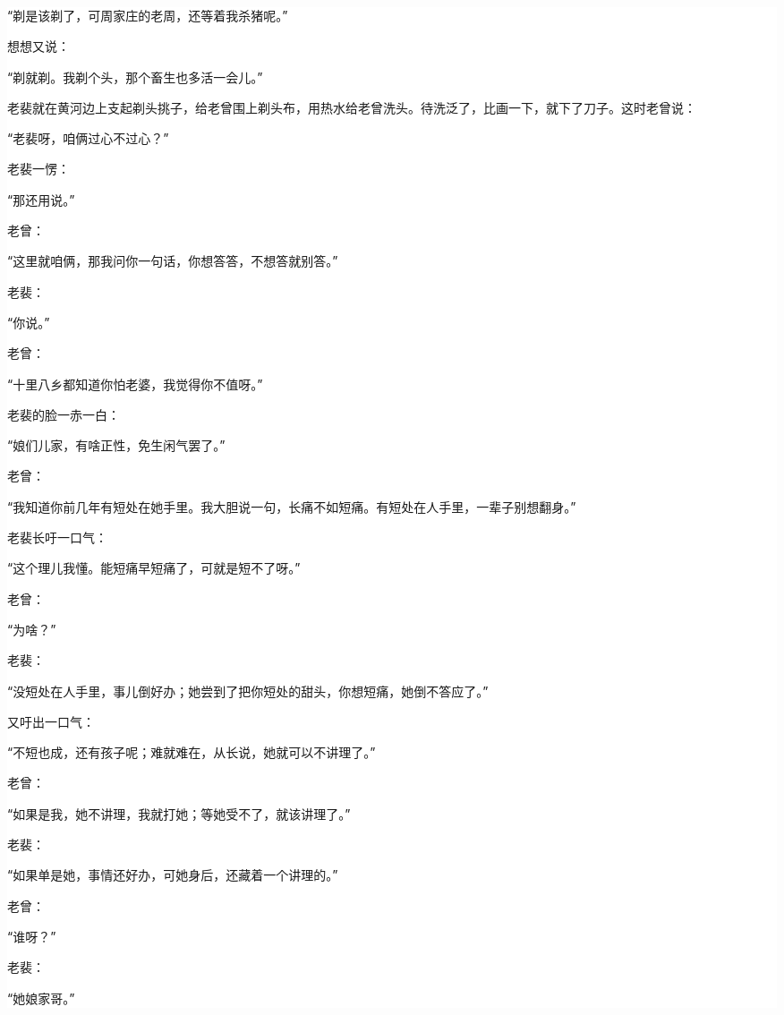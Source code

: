 “剃是该剃了，可周家庄的老周，还等着我杀猪呢。”

想想又说：

“剃就剃。我剃个头，那个畜生也多活一会儿。”

老裴就在黄河边上支起剃头挑子，给老曾围上剃头布，用热水给老曾洗头。待洗泛了，比画一下，就下了刀子。这时老曾说：

“老裴呀，咱俩过心不过心？”

老裴一愣：

“那还用说。”

老曾：

“这里就咱俩，那我问你一句话，你想答答，不想答就别答。”

老裴：

“你说。”

老曾：

“十里八乡都知道你怕老婆，我觉得你不值呀。”

老裴的脸一赤一白：

“娘们儿家，有啥正性，免生闲气罢了。”

老曾：

“我知道你前几年有短处在她手里。我大胆说一句，长痛不如短痛。有短处在人手里，一辈子别想翻身。”

老裴长吁一口气：

“这个理儿我懂。能短痛早短痛了，可就是短不了呀。”

老曾：

“为啥？”

老裴：

“没短处在人手里，事儿倒好办；她尝到了把你短处的甜头，你想短痛，她倒不答应了。”

又吁出一口气：

“不短也成，还有孩子呢；难就难在，从长说，她就可以不讲理了。”

老曾：

“如果是我，她不讲理，我就打她；等她受不了，就该讲理了。”

老裴：

“如果单是她，事情还好办，可她身后，还藏着一个讲理的。”

老曾：

“谁呀？”

老裴：

“她娘家哥。”
